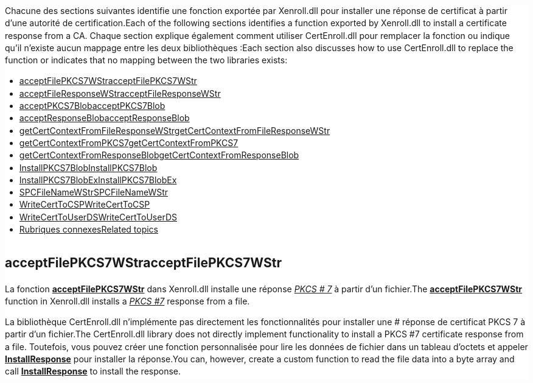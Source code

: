 <span data-ttu-id="24bd8-122">Chacune des sections suivantes identifie une fonction exportée par Xenroll.dll pour installer une réponse de certificat à partir d’une autorité de certification.</span><span class="sxs-lookup"><span data-stu-id="24bd8-122">Each of the following sections identifies a function exported by Xenroll.dll to install a certificate response from a CA.</span></span> <span data-ttu-id="24bd8-123">Chaque section explique également comment utiliser CertEnroll.dll pour remplacer la fonction ou indique qu’il n’existe aucun mappage entre les deux bibliothèques :</span><span class="sxs-lookup"><span data-stu-id="24bd8-123">Each section also discusses how to use CertEnroll.dll to replace the function or indicates that no mapping between the two libraries exists:</span></span>

-   [<span data-ttu-id="24bd8-124">acceptFilePKCS7WStr</span><span class="sxs-lookup"><span data-stu-id="24bd8-124">acceptFilePKCS7WStr</span></span>](#acceptfilepkcs7wstr)
-   [<span data-ttu-id="24bd8-125">acceptFileResponseWStr</span><span class="sxs-lookup"><span data-stu-id="24bd8-125">acceptFileResponseWStr</span></span>](#acceptfileresponsewstr)
-   [<span data-ttu-id="24bd8-126">acceptPKCS7Blob</span><span class="sxs-lookup"><span data-stu-id="24bd8-126">acceptPKCS7Blob</span></span>](#acceptpkcs7blob)
-   [<span data-ttu-id="24bd8-127">acceptResponseBlob</span><span class="sxs-lookup"><span data-stu-id="24bd8-127">acceptResponseBlob</span></span>](#acceptresponseblob)
-   [<span data-ttu-id="24bd8-128">getCertContextFromFileResponseWStr</span><span class="sxs-lookup"><span data-stu-id="24bd8-128">getCertContextFromFileResponseWStr</span></span>](#getcertcontextfromfileresponsewstr)
-   [<span data-ttu-id="24bd8-129">getCertContextFromPKCS7</span><span class="sxs-lookup"><span data-stu-id="24bd8-129">getCertContextFromPKCS7</span></span>](#getcertcontextfrompkcs7)
-   [<span data-ttu-id="24bd8-130">getCertContextFromResponseBlob</span><span class="sxs-lookup"><span data-stu-id="24bd8-130">getCertContextFromResponseBlob</span></span>](#getcertcontextfromresponseblob)
-   [<span data-ttu-id="24bd8-131">InstallPKCS7Blob</span><span class="sxs-lookup"><span data-stu-id="24bd8-131">InstallPKCS7Blob</span></span>](#installpkcs7blobex)
-   [<span data-ttu-id="24bd8-132">InstallPKCS7BlobEx</span><span class="sxs-lookup"><span data-stu-id="24bd8-132">InstallPKCS7BlobEx</span></span>](#installpkcs7blobex)
-   [<span data-ttu-id="24bd8-133">SPCFileNameWStr</span><span class="sxs-lookup"><span data-stu-id="24bd8-133">SPCFileNameWStr</span></span>](#spcfilenamewstr)
-   [<span data-ttu-id="24bd8-134">WriteCertToCSP</span><span class="sxs-lookup"><span data-stu-id="24bd8-134">WriteCertToCSP</span></span>](#writecerttocsp)
-   [<span data-ttu-id="24bd8-135">WriteCertToUserDS</span><span class="sxs-lookup"><span data-stu-id="24bd8-135">WriteCertToUserDS</span></span>](#writecerttouserds)
-   [<span data-ttu-id="24bd8-136">Rubriques connexes</span><span class="sxs-lookup"><span data-stu-id="24bd8-136">Related topics</span></span>](#related-topics)

## <a name="acceptfilepkcs7wstr"></a><span data-ttu-id="24bd8-137">acceptFilePKCS7WStr</span><span class="sxs-lookup"><span data-stu-id="24bd8-137">acceptFilePKCS7WStr</span></span>

<span data-ttu-id="24bd8-138">La fonction [**acceptFilePKCS7WStr**](/windows/desktop/api/xenroll/nf-xenroll-ienroll-acceptfilepkcs7wstr) dans Xenroll.dll installe une réponse [*PKCS \# 7*](/windows/desktop/SecGloss/p-gly) à partir d’un fichier.</span><span class="sxs-lookup"><span data-stu-id="24bd8-138">The [**acceptFilePKCS7WStr**](/windows/desktop/api/xenroll/nf-xenroll-ienroll-acceptfilepkcs7wstr) function in Xenroll.dll installs a [*PKCS \#7*](/windows/desktop/SecGloss/p-gly) response from a file.</span></span>

<span data-ttu-id="24bd8-139">La bibliothèque CertEnroll.dll n’implémente pas directement les fonctionnalités pour installer une \# réponse de certificat PKCS 7 à partir d’un fichier.</span><span class="sxs-lookup"><span data-stu-id="24bd8-139">The CertEnroll.dll library does not directly implement functionality to install a PKCS \#7 certificate response from a file.</span></span> <span data-ttu-id="24bd8-140">Toutefois, vous pouvez créer une fonction personnalisée pour lire les données de fichier dans un tableau d’octets et appeler [**InstallResponse**](/windows/desktop/api/CertEnroll/nf-certenroll-ix509enrollment-installresponse) pour installer la réponse.</span><span class="sxs-lookup"><span data-stu-id="24bd8-140">You can, however, create a custom function to read the file data into a byte array and call [**InstallResponse**](/windows/desktop/api/CertEnroll/nf-certenroll-ix509enrollment-installresponse) to install the response.</span></span>

